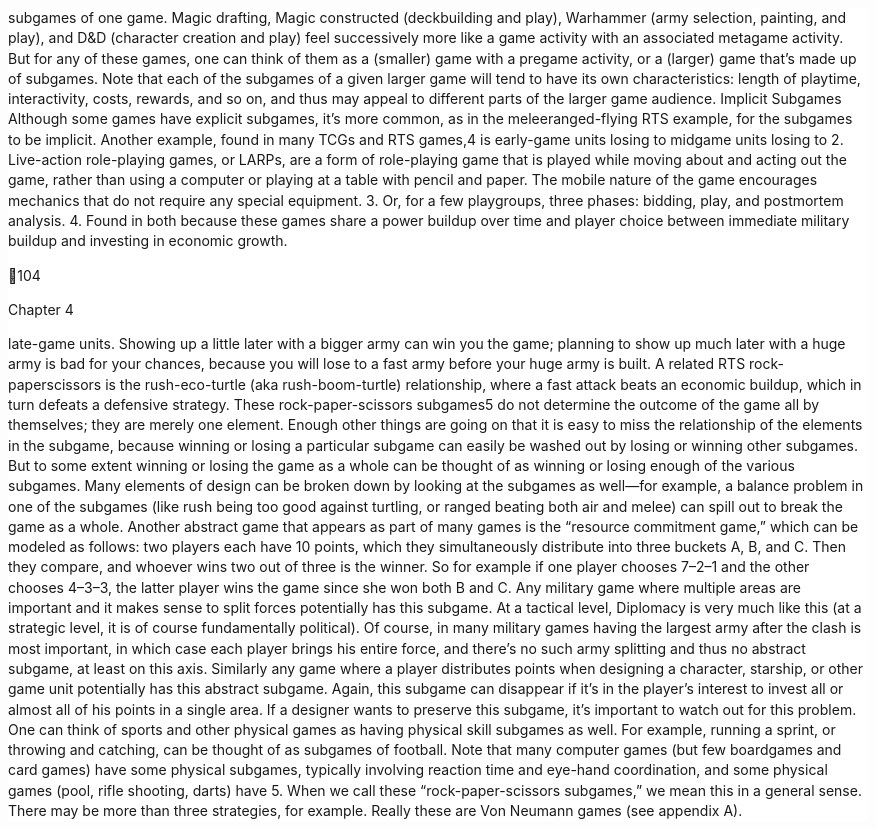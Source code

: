 subgames of one game. Magic drafting, Magic constructed (deckbuilding and play),
Warhammer (army selection, painting, and play), and D&D (character creation and
play) feel successively more like a game activity with an associated metagame activity.
But for any of these games, one can think of them as a (smaller) game with a pregame
activity, or a (larger) game that’s made up of subgames. Note that each of the subgames
of a given larger game will tend to have its own characteristics: length of playtime,
interactivity, costs, rewards, and so on, and thus may appeal to different parts of the
larger game audience.
Implicit Subgames
Although some games have explicit subgames, it’s more common, as in the meleeranged-flying RTS example, for the subgames to be implicit. Another example, found
in many TCGs and RTS games,4 is early-game units losing to midgame units losing to
2. Live-action role-playing games, or LARPs, are a form of role-playing game that is played while
moving about and acting out the game, rather than using a computer or playing at a table with
pencil and paper. The mobile nature of the game encourages mechanics that do not require any
special equipment.
3. Or, for a few playgroups, three phases: bidding, play, and postmortem analysis.
4. Found in both because these games share a power buildup over time and player choice
between immediate military buildup and investing in economic growth.

104

Chapter 4

late-game units. Showing up a little later with a bigger army can win you the game;
planning to show up much later with a huge army is bad for your chances, because
you will lose to a fast army before your huge army is built. A related RTS rock-paperscissors is the rush-eco-turtle (aka rush-boom-turtle) relationship, where a fast attack
beats an economic buildup, which in turn defeats a defensive strategy.
These rock-paper-scissors subgames5 do not determine the outcome of the game
all by themselves; they are merely one element. Enough other things are going on
that it is easy to miss the relationship of the elements in the subgame, because
winning or losing a particular subgame can easily be washed out by losing or
winning other subgames. But to some extent winning or losing the game as a
whole can be thought of as winning or losing enough of the various subgames. Many
elements of design can be broken down by looking at the subgames as well—for
example, a balance problem in one of the subgames (like rush being too good against
turtling, or ranged beating both air and melee) can spill out to break the game as a
whole.
Another abstract game that appears as part of many games is the “resource commitment game,” which can be modeled as follows: two players each have 10 points,
which they simultaneously distribute into three buckets A, B, and C. Then they
compare, and whoever wins two out of three is the winner. So for example if one
player chooses 7–2–1 and the other chooses 4–3–3, the latter player wins the game
since she won both B and C. Any military game where multiple areas are important
and it makes sense to split forces potentially has this subgame. At a tactical level,
Diplomacy is very much like this (at a strategic level, it is of course fundamentally
political). Of course, in many military games having the largest army after the clash
is most important, in which case each player brings his entire force, and there’s no
such army splitting and thus no abstract subgame, at least on this axis. Similarly any
game where a player distributes points when designing a character, starship, or other
game unit potentially has this abstract subgame. Again, this subgame can disappear
if it’s in the player’s interest to invest all or almost all of his points in a single area.
If a designer wants to preserve this subgame, it’s important to watch out for this
problem.
One can think of sports and other physical games as having physical skill subgames
as well. For example, running a sprint, or throwing and catching, can be thought
of as subgames of football. Note that many computer games (but few boardgames
and card games) have some physical subgames, typically involving reaction time and
eye-hand coordination, and some physical games (pool, rifle shooting, darts) have
5. When we call these “rock-paper-scissors subgames,” we mean this in a general sense. There
may be more than three strategies, for example. Really these are Von Neumann games (see
appendix A).
